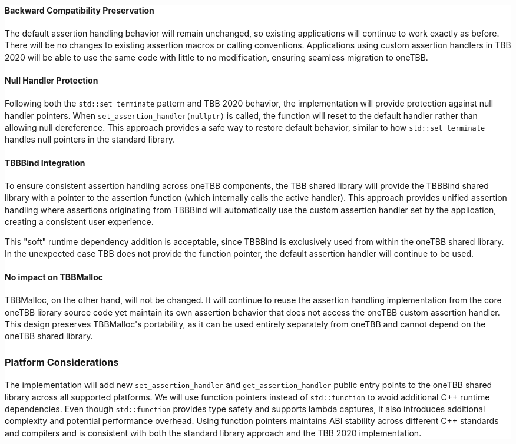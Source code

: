 #### Backward Compatibility Preservation

The default assertion handling behavior will remain unchanged, so existing applications will continue to work exactly
as before. There will be no changes to existing assertion macros or calling conventions. Applications using custom
assertion handlers in TBB 2020 will be able to use the same code with little to no modification, ensuring seamless
migration to oneTBB.

#### Null Handler Protection

Following both the `std::set_terminate` pattern and TBB 2020 behavior, the implementation will provide protection
against null handler pointers. When `set_assertion_handler(nullptr)` is called, the function will reset to the default
handler rather than allowing null dereference. This approach provides a safe way to restore default behavior, similar
to how `std::set_terminate` handles null pointers in the standard library.

#### TBBBind Integration

To ensure consistent assertion handling across oneTBB components, the TBB shared library will provide the TBBBind
shared library with a pointer to the assertion function (which internally calls the active handler). This approach
provides unified assertion handling where assertions originating from TBBBind will automatically use the custom
assertion handler set by the application, creating a consistent user experience.

This "soft" runtime dependency addition is acceptable, since TBBBind is exclusively used from within the oneTBB shared
library. In the unexpected case TBB does not provide the function pointer, the default assertion handler will continue
to be used.

#### No impact on TBBMalloc

TBBMalloc, on the other hand, will not be changed. It will continue to reuse the assertion handling
implementation from the core oneTBB library source code yet maintain its own assertion behavior that does not
access the oneTBB custom assertion handler. This design preserves TBBMalloc's portability, as it can be used entirely
separately from oneTBB and cannot depend on the oneTBB shared library.

### Platform Considerations

The implementation will add new `set_assertion_handler` and `get_assertion_handler` public entry points to the oneTBB
shared library across all supported platforms. We will use function pointers instead of `std::function` to avoid
additional C++ runtime dependencies. Even though `std::function` provides type safety and supports lambda captures,
it also introduces additional complexity and potential performance overhead. Using function pointers maintains ABI
stability across different C++ standards and compilers and is consistent with both the standard library approach and
the TBB 2020 implementation.
